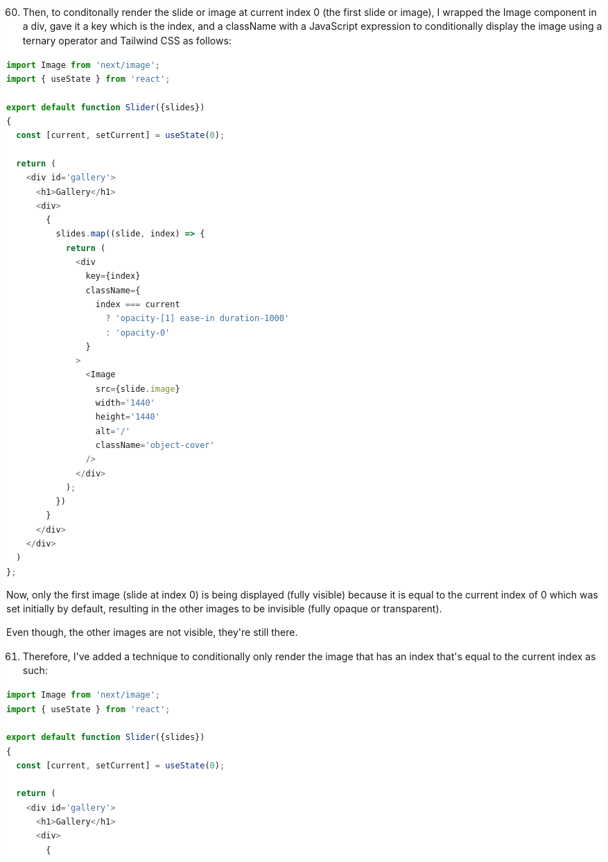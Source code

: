 
60. Then, to conditonally render the slide or image at current index 0 (the first slide or image), I wrapped the Image component in a div, gave it a key which is the index, and a className with a JavaScript expression to conditionally display the image using a ternary operator and Tailwind CSS as follows:
```js
import Image from 'next/image';
import { useState } from 'react';

export default function Slider({slides})
{
  const [current, setCurrent] = useState(0);

  return (
    <div id='gallery'>
      <h1>Gallery</h1>
      <div>
        {
          slides.map((slide, index) => {
            return (
              <div
                key={index}
                className={
                  index === current
                    ? 'opacity-[1] ease-in duration-1000'
                    : 'opacity-0'
                }
              >
                <Image
                  src={slide.image}
                  width='1440'
                  height='1440'
                  alt='/'
                  className='object-cover'
                />
              </div>
            );
          })
        }
      </div>
    </div>
  )
};
```

Now, only the first image (slide at index 0) is being displayed (fully visible) because it is equal to the current index of 0 which was set initially by default, resulting in the other images to be invisible (fully opaque or transparent).

Even though, the other images are not visible, they're still there.

61. Therefore, I've added a technique to conditionally only render the image that has an index that's equal to the current index as such:
```js
import Image from 'next/image';
import { useState } from 'react';

export default function Slider({slides})
{
  const [current, setCurrent] = useState(0);

  return (
    <div id='gallery'>
      <h1>Gallery</h1>
      <div>
        {
```